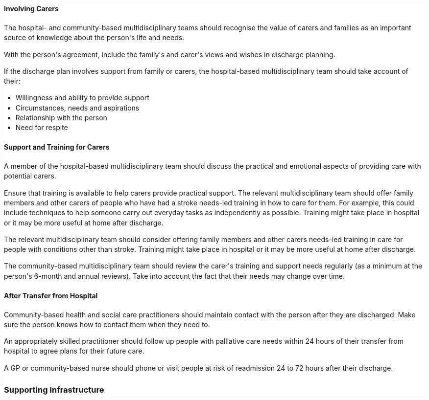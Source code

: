 
####  Involving Carers 


The hospital- and community-based multidisciplinary teams should recognise the value of carers and families as an important source of knowledge about the person's life and needs. 


With the person's agreement, include the family's and carer's views and wishes in discharge planning. 


If the discharge plan involves support from family or carers, the hospital-based multidisciplinary team should take account of their: 


  * Willingness and ability to provide support 
  * Circumstances, needs and aspirations 
  * Relationship with the person 
  * Need for respite 




####  Support and Training for Carers 


A member of the hospital-based multidisciplinary team should discuss the practical and emotional aspects of providing care with potential carers. 


Ensure that training is available to help carers provide practical support. The relevant multidisciplinary team should offer family members and other carers of people who have had a stroke needs-led training in how to care for them. For example, this could include techniques to help someone carry out everyday tasks as independently as possible. Training might take place in hospital or it may be more useful at home after discharge. 


The relevant multidisciplinary team should consider offering family members and other carers needs-led training in care for people with conditions other than stroke. Training might take place in hospital or it may be more useful at home after discharge. 


The community-based multidisciplinary team should review the carer's training and support needs regularly (as a minimum at the person's 6-month and annual reviews). Take into account the fact that their needs may change over time. 


####  After Transfer from Hospital 


Community-based health and social care practitioners should maintain contact with the person after they are discharged. Make sure the person knows how to contact them when they need to. 


An appropriately skilled practitioner should follow up people with palliative care needs within 24 hours of their transfer from hospital to agree plans for their future care. 


A GP or community-based nurse should phone or visit people at risk of readmission 24 to 72 hours after their discharge. 


###  Supporting Infrastructure 
